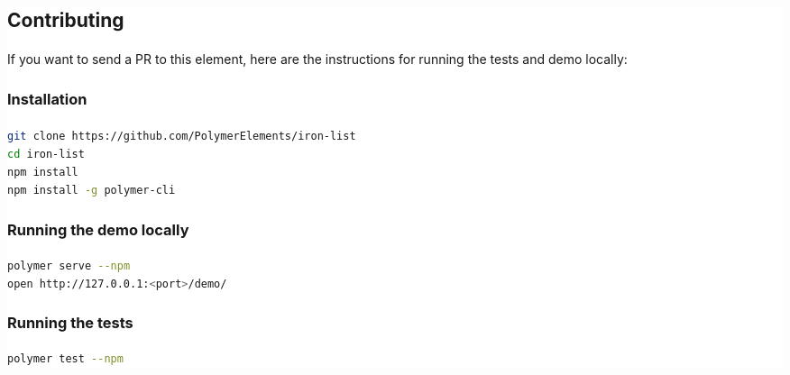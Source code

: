 ## Contributing
If you want to send a PR to this element, here are
the instructions for running the tests and demo locally:

### Installation
```sh
git clone https://github.com/PolymerElements/iron-list
cd iron-list
npm install
npm install -g polymer-cli
```

### Running the demo locally
```sh
polymer serve --npm
open http://127.0.0.1:<port>/demo/
```

### Running the tests
```sh
polymer test --npm
```
